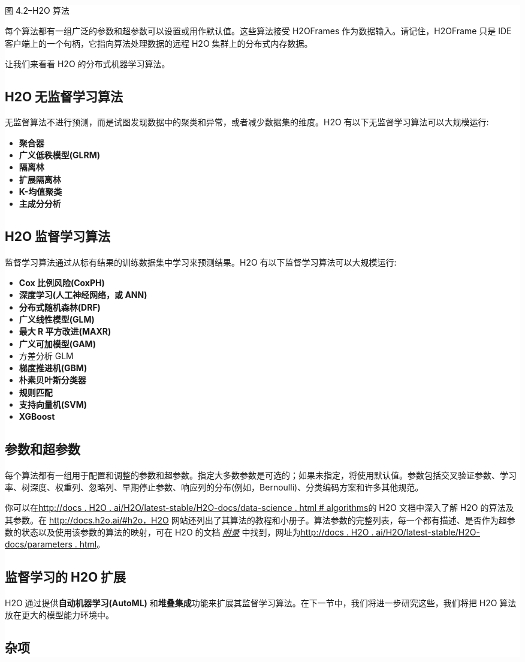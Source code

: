 图 4.2–H2O 算法

每个算法都有一组广泛的参数和超参数可以设置或用作默认值。这些算法接受 H2OFrames 作为数据输入。请记住，H2OFrame 只是 IDE 客户端上的一个句柄，它指向算法处理数据的远程 H2O 集群上的分布式内存数据。

让我们来看看 H2O 的分布式机器学习算法。

## H2O 无监督学习算法

无监督算法不进行预测，而是试图发现数据中的聚类和异常，或者减少数据集的维度。H2O 有以下无监督学习算法可以大规模运行:

*   **聚合器**
*   **广义低秩模型(GLRM)**
*   **隔离林**
*   **扩展隔离林**
*   **K-均值聚类**
*   **主成分分析**

## H2O 监督学习算法

监督学习算法通过从标有结果的训练数据集中学习来预测结果。H2O 有以下监督学习算法可以大规模运行:

*   **Cox 比例风险(CoxPH)**
*   **深度学习(人工神经网络，或 ANN)**
*   **分布式随机森林(DRF)**
*   **广义线性模型(GLM)**
*   **最大 R 平方改进(MAXR)**
*   **广义可加模型(GAM)**
*   方差分析 GLM
*   **梯度推进机(GBM)**
*   **朴素贝叶斯分类器**
*   **规则匹配**
*   **支持向量机(SVM)**
*   **XGBoost**

## 参数和超参数

每个算法都有一组用于配置和调整的参数和超参数。指定大多数参数是可选的；如果未指定，将使用默认值。参数包括交叉验证参数、学习率、树深度、权重列、忽略列、早期停止参数、响应列的分布(例如，Bernoulli)、分类编码方案和许多其他规范。

你可以在[http://docs . H2O . ai/H2O/latest-stable/H2O-docs/data-science . html # algorithms](http://docs.h2o.ai/h2o/latest-stable/h2o-docs/data-science.html#algorithms)的 H2O 文档中深入了解 H2O 的算法及其参数。在 http://docs.h2o.ai/#h2o，H2O 网站还列出了其算法的教程和小册子。算法参数的完整列表，每一个都有描述、是否作为超参数的状态以及使用该参数的算法的映射，可在 H2O 的文档 [*附录*](B16721_Appendix_Final_SK_ePub.xhtml#_idTextAnchor268) 中找到，网址为[http://docs . H2O . ai/H2O/latest-stable/H2O-docs/parameters . html](http://docs.h2o.ai/h2o/latest-stable/h2o-docs/parameters.html)。

## 监督学习的 H2O 扩展

H2O 通过提供**自动机器学习(AutoML)** 和**堆叠集成**功能来扩展其监督学习算法。在下一节中，我们将进一步研究这些，我们将把 H2O 算法放在更大的模型能力环境中。

## 杂项
